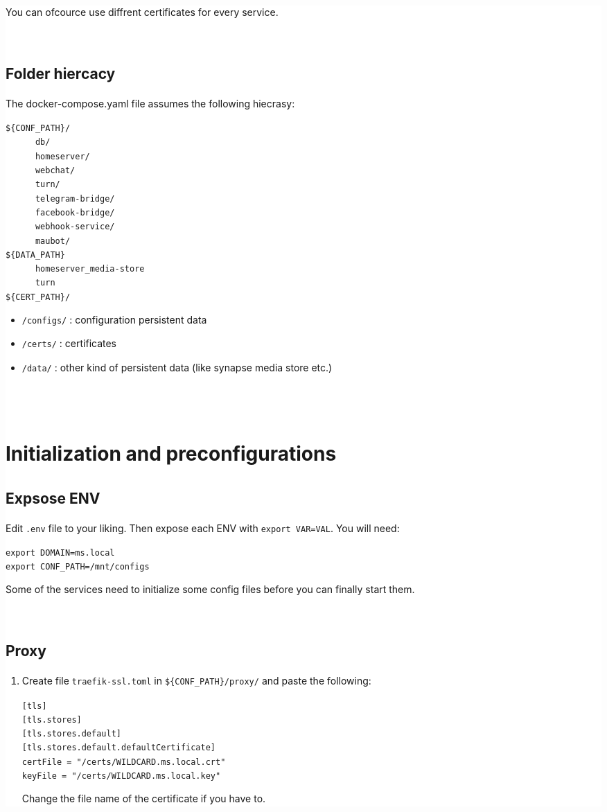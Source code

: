 You can ofcource use diffrent certificates for every service. 

<br/>

## Folder hiercacy

The docker-compose.yaml file assumes the following hiecrasy:
```
${CONF_PATH}/
      db/
      homeserver/
      webchat/
      turn/
      telegram-bridge/
      facebook-bridge/
      webhook-service/
      maubot/
${DATA_PATH}
      homeserver_media-store
      turn
${CERT_PATH}/
```
- `/configs/` : configuration persistent data

- `/certs/` : certificates

- `/data/` : other kind of persistent data (like synapse media store etc.)

<br/>


<br/>

# Initialization and preconfigurations

## Expsose ENV

Edit `.env` file to your liking. Then expose each ENV with `export VAR=VAL`. You will need:
```
export DOMAIN=ms.local
export CONF_PATH=/mnt/configs
```

Some of the services need to initialize some config files before you can finally start them.

<br/>

## Proxy
1. Create  file `traefik-ssl.toml` in `${CONF_PATH}/proxy/` and paste the following:
    ```
    [tls]
    [tls.stores]
    [tls.stores.default]
    [tls.stores.default.defaultCertificate]
    certFile = "/certs/WILDCARD.ms.local.crt"
    keyFile = "/certs/WILDCARD.ms.local.key"
    ```
    Change the file name of the certificate if you have to.
